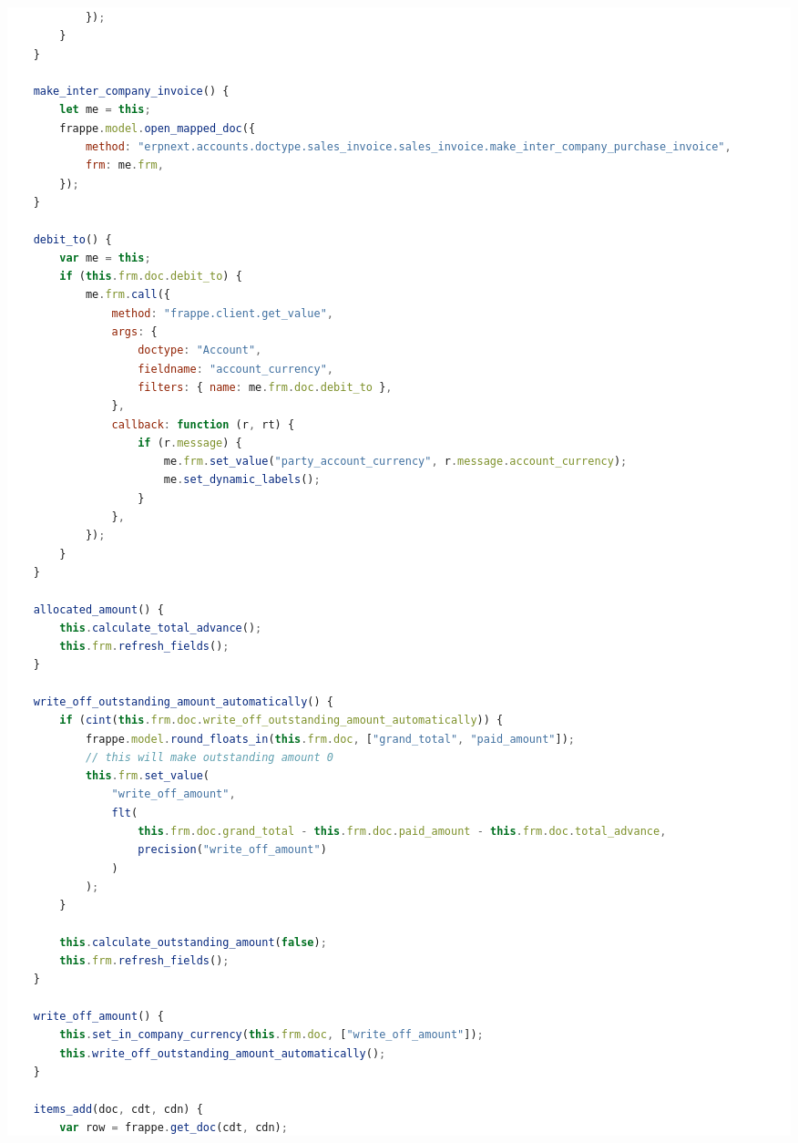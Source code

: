 ```javascript
			});
		}
	}

	make_inter_company_invoice() {
		let me = this;
		frappe.model.open_mapped_doc({
			method: "erpnext.accounts.doctype.sales_invoice.sales_invoice.make_inter_company_purchase_invoice",
			frm: me.frm,
		});
	}

	debit_to() {
		var me = this;
		if (this.frm.doc.debit_to) {
			me.frm.call({
				method: "frappe.client.get_value",
				args: {
					doctype: "Account",
					fieldname: "account_currency",
					filters: { name: me.frm.doc.debit_to },
				},
				callback: function (r, rt) {
					if (r.message) {
						me.frm.set_value("party_account_currency", r.message.account_currency);
						me.set_dynamic_labels();
					}
				},
			});
		}
	}

	allocated_amount() {
		this.calculate_total_advance();
		this.frm.refresh_fields();
	}

	write_off_outstanding_amount_automatically() {
		if (cint(this.frm.doc.write_off_outstanding_amount_automatically)) {
			frappe.model.round_floats_in(this.frm.doc, ["grand_total", "paid_amount"]);
			// this will make outstanding amount 0
			this.frm.set_value(
				"write_off_amount",
				flt(
					this.frm.doc.grand_total - this.frm.doc.paid_amount - this.frm.doc.total_advance,
					precision("write_off_amount")
				)
			);
		}

		this.calculate_outstanding_amount(false);
		this.frm.refresh_fields();
	}

	write_off_amount() {
		this.set_in_company_currency(this.frm.doc, ["write_off_amount"]);
		this.write_off_outstanding_amount_automatically();
	}

	items_add(doc, cdt, cdn) {
		var row = frappe.get_doc(cdt, cdn);
```